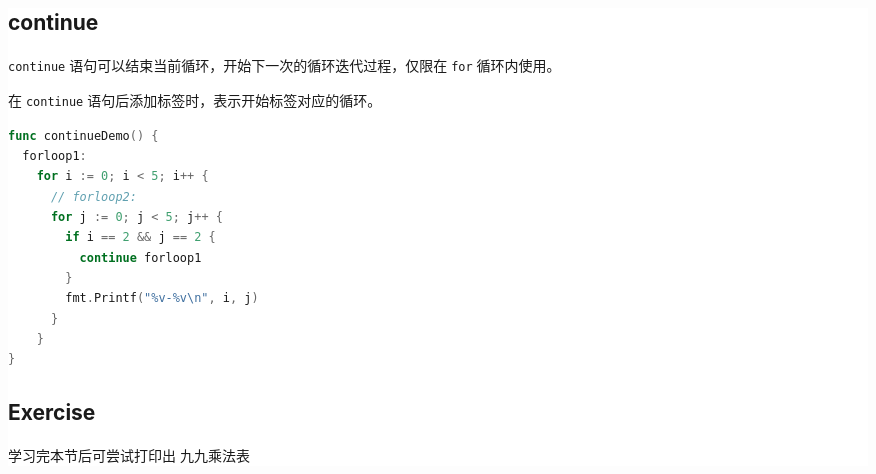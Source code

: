 ## continue

`continue` 语句可以结束当前循环，开始下一次的循环迭代过程，仅限在 `for` 循环内使用。

在 `continue` 语句后添加标签时，表示开始标签对应的循环。

```go
func continueDemo() {
  forloop1:
    for i := 0; i < 5; i++ {
      // forloop2:
      for j := 0; j < 5; j++ {
        if i == 2 && j == 2 {
          continue forloop1
        }
        fmt.Printf("%v-%v\n", i, j)
      }
    }
}
```

## Exercise

学习完本节后可尝试打印出 九九乘法表
